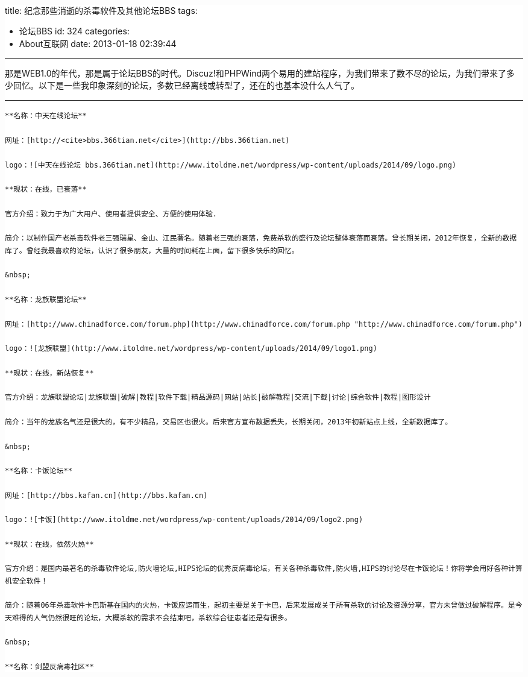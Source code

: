 title: 纪念那些消逝的杀毒软件及其他论坛BBS
tags:
  - 论坛BBS
id: 324
categories:
  - About互联网
date: 2013-01-18 02:39:44
---

那是WEB1.0的年代，那是属于论坛BBS的时代。Discuz!和PHPWind两个易用的建站程序，为我们带来了数不尽的论坛，为我们带来了多少回忆。以下是一些我印象深刻的论坛，多数已经离线或转型了，还在的也基本没什么人气了。

* * *

	**名称：中天在线论坛**

	网址：[http://<cite>bbs.366tian.net</cite>](http://bbs.366tian.net)

	logo：![中天在线论坛 bbs.366tian.net](http://www.itoldme.net/wordpress/wp-content/uploads/2014/09/logo.png)

	**现状：在线，已衰落**

	官方介绍：致力于为广大用户、使用者提供安全、方便的使用体验.

	简介：以制作国产老杀毒软件老三强瑞星、金山、江民著名。随着老三强的衰落，免费杀软的盛行及论坛整体衰落而衰落。曾长期关闭，2012年恢复，全新的数据库了。曾经我最喜欢的论坛，认识了很多朋友，大量的时间耗在上面，留下很多快乐的回忆。

	&nbsp;

	**名称：龙族联盟论坛**

	网址：[http://www.chinadforce.com/forum.php](http://www.chinadforce.com/forum.php "http://www.chinadforce.com/forum.php")

	logo：![龙族联盟](http://www.itoldme.net/wordpress/wp-content/uploads/2014/09/logo1.png)

	**现状：在线，新站恢复**

	官方介绍：龙族联盟论坛|龙族联盟|破解|教程|软件下载|精品源码|网站|站长|破解教程|交流|下载|讨论|综合软件|教程|图形设计

	简介：当年的龙族名气还是很大的，有不少精品，交易区也很火。后来官方宣布数据丢失，长期关闭，2013年初新站点上线，全新数据库了。

	&nbsp;

	**名称：卡饭论坛**

	网址：[http://bbs.kafan.cn](http://bbs.kafan.cn)

	logo：![卡饭](http://www.itoldme.net/wordpress/wp-content/uploads/2014/09/logo2.png)

	**现状：在线，依然火热**

	官方介绍：是国内最著名的杀毒软件论坛,防火墙论坛,HIPS论坛的优秀反病毒论坛，有关各种杀毒软件,防火墙,HIPS的讨论尽在卡饭论坛！你将学会用好各种计算机安全软件！

	简介：随着06年杀毒软件卡巴斯基在国内的火热，卡饭应运而生，起初主要是关于卡巴，后来发展成关于所有杀软的讨论及资源分享，官方未曾做过破解程序。是今天难得的人气仍然很旺的论坛，大概杀软的需求不会结束吧，杀软综合征患者还是有很多。

	&nbsp;

	**名称：剑盟反病毒社区**
